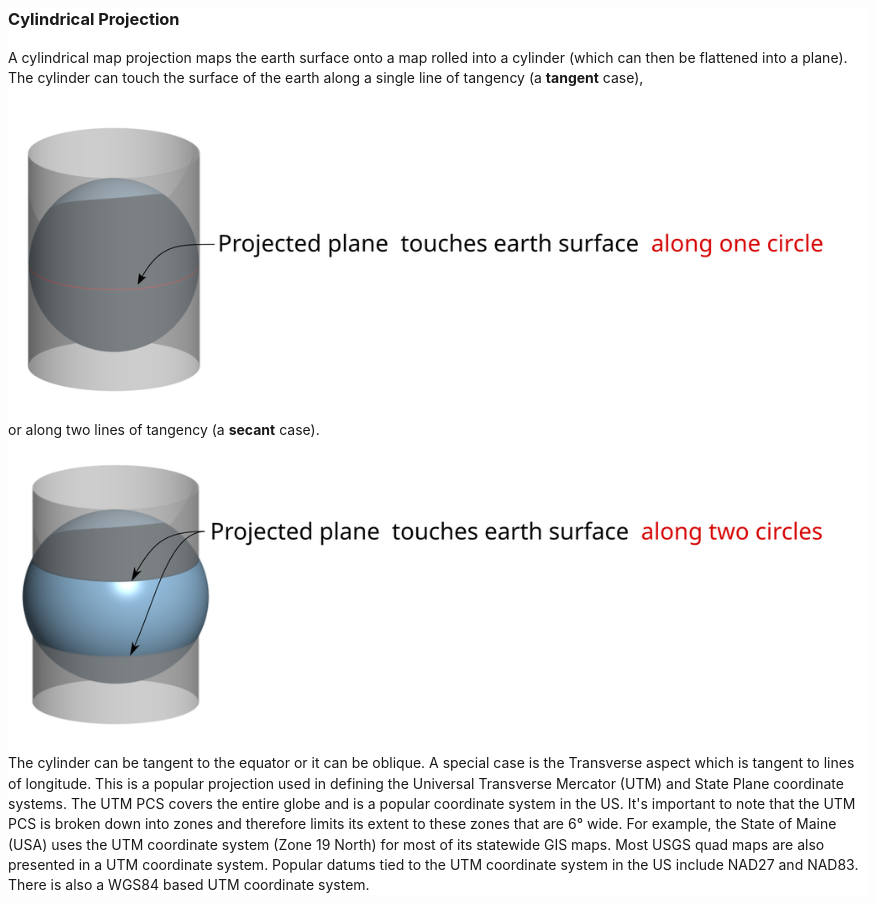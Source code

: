 </div>


### Cylindrical Projection

A cylindrical map projection maps the earth surface onto a map rolled into a cylinder (which can then be flattened into a plane). The cylinder can touch the surface of the earth along a single line of tangency (a **tangent** case),

![](img/Cylindrical_projection_tangent.svg)

 or along two lines of tangency (a **secant** case). 

![](img/Cylindrical_projection_secant.svg)

The cylinder can be tangent to the equator or it can be oblique. A special case is the Transverse aspect which is tangent to lines of longitude. This is a popular projection used in defining the Universal Transverse Mercator (UTM) and State Plane coordinate systems. The UTM PCS covers the entire globe and is a popular coordinate system in the US. It's important to note that the UTM PCS is broken down into zones and therefore limits its extent to these zones that are 6&deg; wide. For example, the State of Maine (USA) uses the UTM coordinate system (Zone 19 North) for most of its statewide GIS maps. Most USGS quad maps are also presented in a UTM coordinate system. Popular datums tied to the UTM coordinate system in the US include NAD27 and NAD83. There is also a WGS84 based UTM coordinate system. 
